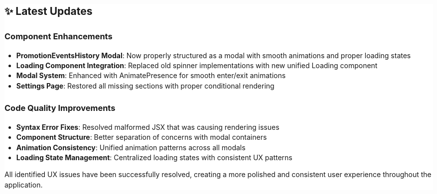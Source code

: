 ## ✨ Latest Updates

### Component Enhancements
- **PromotionEventsHistory Modal**: Now properly structured as a modal with smooth animations and proper loading states
- **Loading Component Integration**: Replaced old spinner implementations with new unified Loading component
- **Modal System**: Enhanced with AnimatePresence for smooth enter/exit animations
- **Settings Page**: Restored all missing sections with proper conditional rendering

### Code Quality Improvements
- **Syntax Error Fixes**: Resolved malformed JSX that was causing rendering issues
- **Component Structure**: Better separation of concerns with modal containers
- **Animation Consistency**: Unified animation patterns across all modals
- **Loading State Management**: Centralized loading states with consistent UX patterns

All identified UX issues have been successfully resolved, creating a more polished and consistent user experience throughout the application.